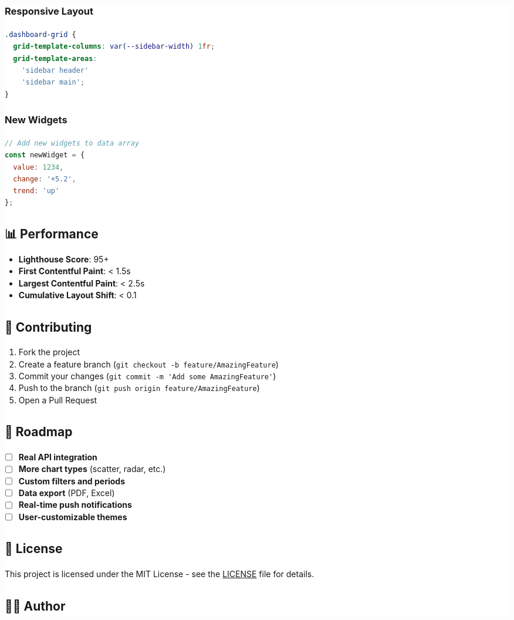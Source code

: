 ### **Responsive Layout**
```css
.dashboard-grid {
  grid-template-columns: var(--sidebar-width) 1fr;
  grid-template-areas:
    'sidebar header'
    'sidebar main';
}
```

### **New Widgets**
```javascript
// Add new widgets to data array
const newWidget = {
  value: 1234,
  change: '+5.2',
  trend: 'up'
};
```

## 📊 Performance

- **Lighthouse Score**: 95+
- **First Contentful Paint**: < 1.5s
- **Largest Contentful Paint**: < 2.5s
- **Cumulative Layout Shift**: < 0.1

## 🤝 Contributing

1. Fork the project
2. Create a feature branch (`git checkout -b feature/AmazingFeature`)
3. Commit your changes (`git commit -m 'Add some AmazingFeature'`)
4. Push to the branch (`git push origin feature/AmazingFeature`)
5. Open a Pull Request

## 📝 Roadmap

- [ ] **Real API integration**
- [ ] **More chart types** (scatter, radar, etc.)
- [ ] **Custom filters and periods**
- [ ] **Data export** (PDF, Excel)
- [ ] **Real-time push notifications**
- [ ] **User-customizable themes**

## 📄 License

This project is licensed under the MIT License - see the [LICENSE](LICENSE) file for details.

## 👨‍💻 Author
